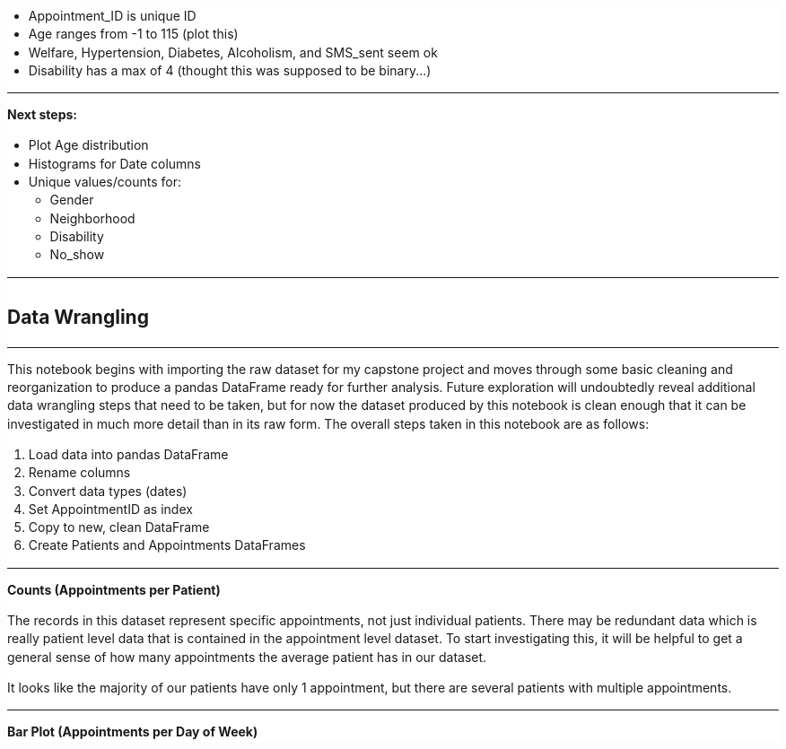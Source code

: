 
- Appointment_ID is unique ID
- Age ranges from -1 to 115 (plot this)
- Welfare, Hypertension, Diabetes, Alcoholism, and SMS_sent seem ok
- Disability has a max of 4 (thought this was supposed to be binary...)

---

**Next steps:**

- Plot Age distribution
- Histograms for Date columns
- Unique values/counts for:
    - Gender
    - Neighborhood
    - Disability
    - No_show

---

## Data Wrangling

---

This notebook begins with importing the raw dataset for my capstone project and moves through some basic cleaning and reorganization to produce a pandas DataFrame ready for further analysis. Future exploration will undoubtedly reveal additional data wrangling steps that need to be taken, but for now the dataset produced by this notebook is clean enough that it can be investigated in much more detail than in its raw form. The overall steps taken in this notebook are as follows:

1. Load data into pandas DataFrame
2. Rename columns
3. Convert data types (dates)
4. Set AppointmentID as index
5. Copy to new, clean DataFrame
6. Create Patients and Appointments DataFrames

---

**Counts (Appointments per Patient)**

The records in this dataset represent specific appointments, not just individual patients. There may be redundant data which is really patient level data that is contained in the appointment level dataset. To start investigating this, it will be helpful to get a general sense of how many appointments the average patient has in our dataset.

It looks like the majority of our patients have only 1 appointment, but there are several patients with multiple appointments.

---

**Bar Plot (Appointments per Day of Week)**
